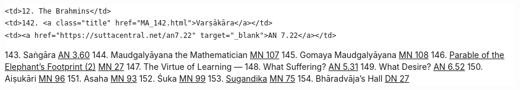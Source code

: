     <td>12. The Brahmins</td>
    <td>142. <a class="title" href="MA_142.html">Varṣākāra</a></td>
    <td><a href="https://suttacentral.net/an7.22" target="_blank">AN 7.22</a></td>
  </tr>
  <tr>
    <td></td>
    <td>143. <a class="title" href="MA_143.html"></a>Saṅgāra</td>
    <td><a href="https://suttacentral.net/an3.60" target="_blank">AN 3.60</a></td>
  </tr>
  <tr>
    <td></td>
    <td>144. <a class="title" href="MA_144.html"></a>Maudgalyāyana the Mathematician</td>
    <td><a href="https://suttacentral.net/mn107" target="_blank">MN 107</a></td>
  </tr>
  <tr>
    <td></td>
    <td>145. <a class="title" href="MA_145.html"></a>Gomaya Maudgalyāyana</td>
    <td><a href="https://suttacentral.net/mn108" target="_blank">MN 108</a></td>
  </tr>
  <tr>
    <td></td>
    <td>146. <a class="title" href="MA_146.html">Parable of the Elephant’s Footprint (2)</a></td>
    <td><a href="https://suttacentral.net/mn27" target="_blank">MN 27</a></td>
  </tr>
  <tr>
    <td></td>
    <td>147. <a class="title" href="MA_147.html"></a>The Virtue of Learning</td>
    <td><a href="https://suttacentral.net/" target="_blank"></a>—</td>
  </tr>
  <tr>
    <td></td>
    <td>148. <a class="title" href="MA_148.html"></a>What Suffering?</td>
    <td><a href="https://suttacentral.net/an5.31" target="_blank">AN 5.31</a></td>
  </tr>
  <tr>
    <td></td>
    <td>149. <a class="title" href="MA_149.html"></a>What Desire?</td>
    <td><a href="https://suttacentral.net/an6.52" target="_blank">AN 6.52</a></td>
  </tr>
  <tr>
    <td></td>
    <td>150. <a class="title" href="MA_150.html"></a>	Aiṣukāri</td>
    <td><a href="https://suttacentral.net/mn96" target="_blank">MN 96</a></td>
  </tr>
  <tr>
    <td></td>
    <td>151. <a class="title" href="MA_151.html"></a>Asaha</td>
    <td><a href="https://suttacentral.net/mn93" target="_blank">MN 93</a></td>
  </tr>
  <tr>
    <td></td>
    <td>152. <a class="title" href="MA_152.html"></a>Śuka</td>
    <td><a href="https://suttacentral.net/mn99" target="_blank">MN 99</a></td>
  </tr>
  <tr>
    <td></td>
    <td>153. <a class="title" href="MA_153.html">Sugandika</a></td>
    <td><a href="https://suttacentral.net/mn75" target="_blank">MN 75</a></td>
  </tr>
  <tr>
    <td></td>
    <td>154. <a class="title" href="MA_154.html"></a>Bhāradvāja’s Hall</td>
    <td><a href="https://suttacentral.net/dn27" target="_blank">DN 27</a></td>
  </tr>